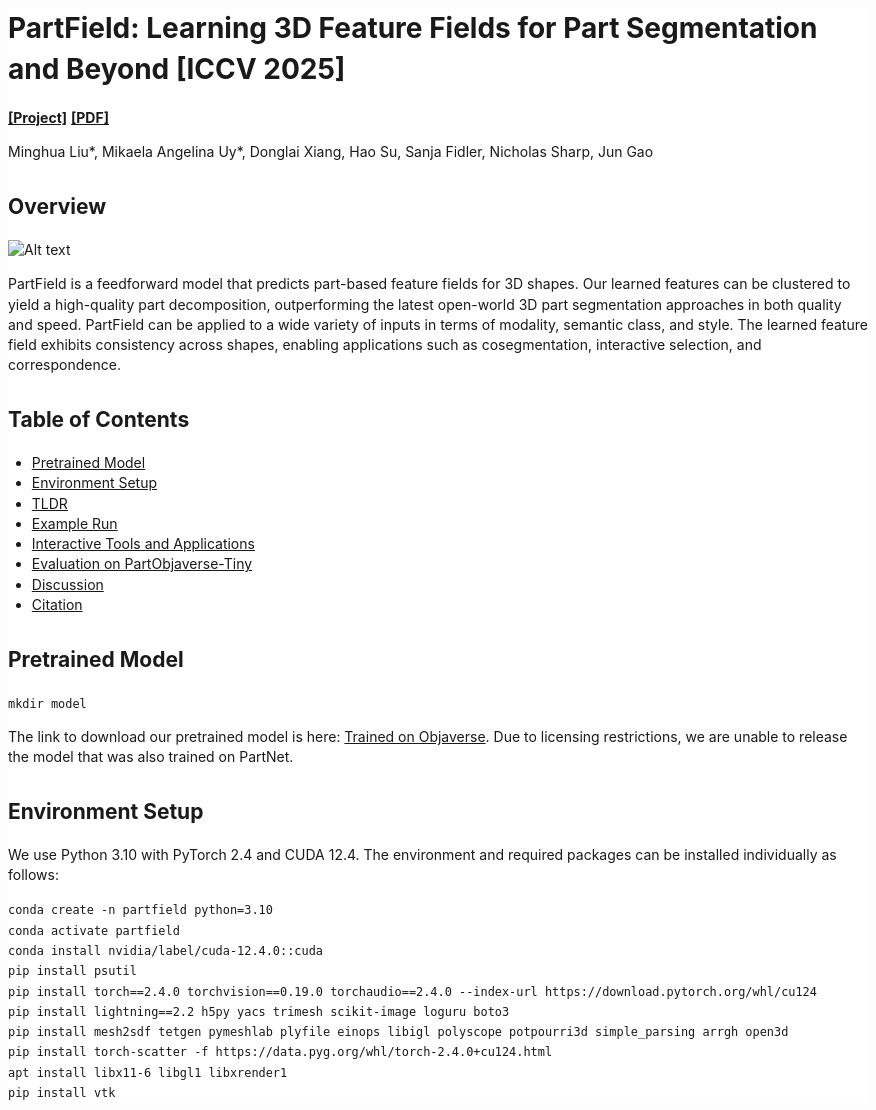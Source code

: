 # PartField: Learning 3D Feature Fields for Part Segmentation and Beyond [ICCV 2025]
**[[Project]](https://research.nvidia.com/labs/toronto-ai/partfield-release/)** **[[PDF]](https://arxiv.org/pdf/2504.11451)**

Minghua Liu*, Mikaela Angelina Uy*, Donglai Xiang, Hao Su, Sanja Fidler, Nicholas Sharp, Jun Gao



## Overview
![Alt text](assets/teaser.png)

PartField is a feedforward model that predicts part-based feature fields for 3D shapes. Our learned features can be clustered to yield a high-quality part decomposition, outperforming the latest open-world 3D part segmentation approaches in both quality and speed. PartField can be applied to a wide variety of inputs in terms of modality, semantic class, and style. The learned feature field exhibits consistency across shapes, enabling applications such as cosegmentation, interactive selection, and correspondence.

## Table of Contents

- [Pretrained Model](#pretrained-model)
- [Environment Setup](#environment-setup)
- [TLDR](#tldr)
- [Example Run](#example-run)
- [Interactive Tools and Applications](#interactive-tools-and-applications)
- [Evaluation on PartObjaverse-Tiny](#evaluation-on-partobjaverse-tiny)
- [Discussion](#discussion-clustering-with-messy-mesh-connectivities)
- [Citation](#citation)


## Pretrained Model
```
mkdir model
```
The link to download our pretrained model is here: [Trained on Objaverse](https://huggingface.co/mikaelaangel/partfield-ckpt/blob/main/model_objaverse.ckpt). Due to licensing restrictions, we are unable to release the model that was also trained on PartNet.

## Environment Setup

We use Python 3.10 with PyTorch 2.4 and CUDA 12.4. The environment and required packages can be installed individually as follows:
```
conda create -n partfield python=3.10
conda activate partfield
conda install nvidia/label/cuda-12.4.0::cuda
pip install psutil
pip install torch==2.4.0 torchvision==0.19.0 torchaudio==2.4.0 --index-url https://download.pytorch.org/whl/cu124
pip install lightning==2.2 h5py yacs trimesh scikit-image loguru boto3
pip install mesh2sdf tetgen pymeshlab plyfile einops libigl polyscope potpourri3d simple_parsing arrgh open3d
pip install torch-scatter -f https://data.pyg.org/whl/torch-2.4.0+cu124.html
apt install libx11-6 libgl1 libxrender1
pip install vtk
```
